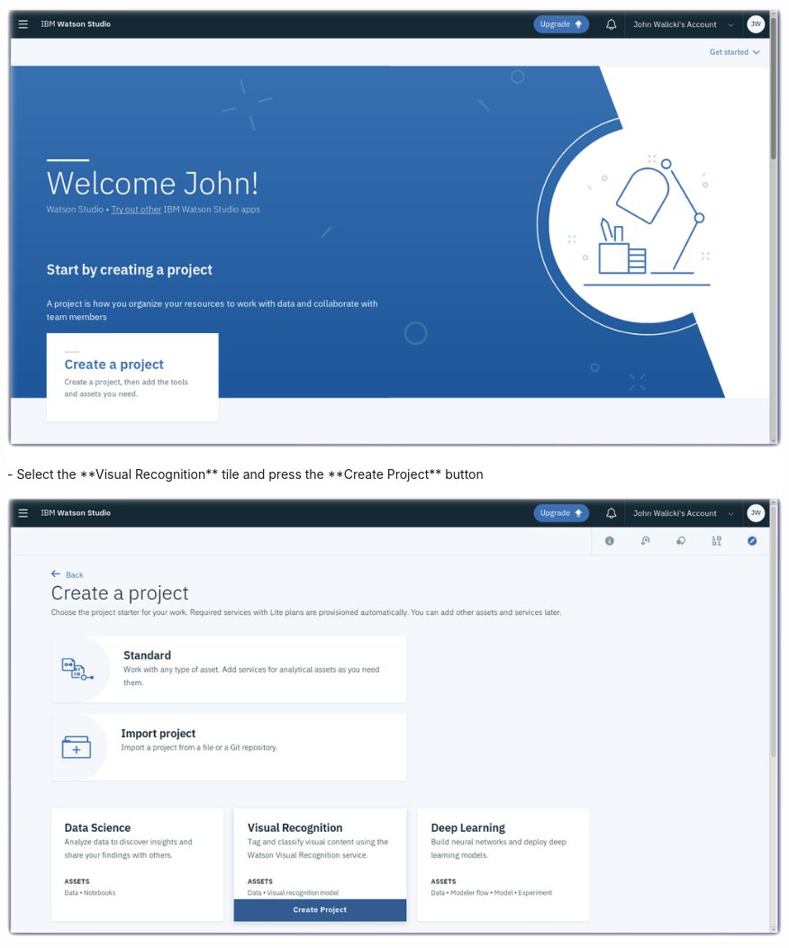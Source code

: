 ![Watson Studio Welcome screenshot](../screenshots/WatsonStudio-Welcome.png)

<div style="page-break-after: always;"></div>
- Select the **Visual Recognition** tile and press the **Create Project** button

![Watson Studio New project screenshot](../screenshots/WatsonStudio-CreateNewProject.png)

